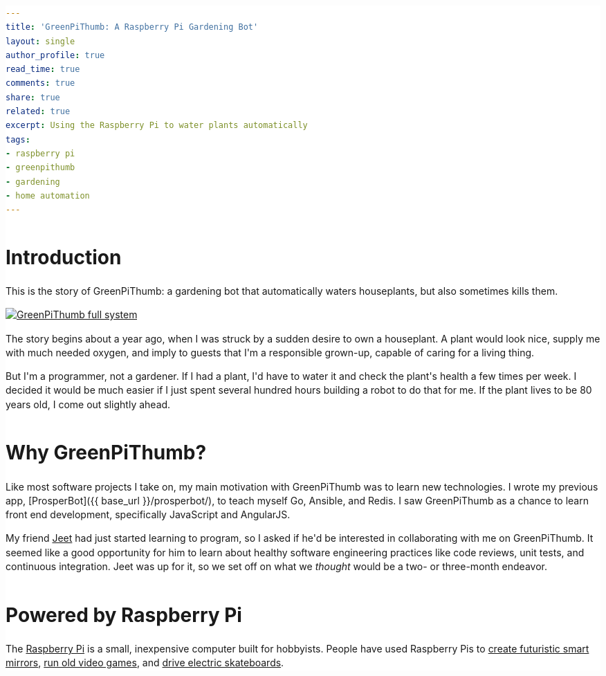 ```yaml
---
title: 'GreenPiThumb: A Raspberry Pi Gardening Bot'
layout: single
author_profile: true
read_time: true
comments: true
share: true
related: true
excerpt: Using the Raspberry Pi to water plants automatically
tags:
- raspberry pi
- greenpithumb
- gardening
- home automation
---
```


# Introduction

This is the story of GreenPiThumb: a gardening bot that automatically waters houseplants, but also sometimes kills them.

[![GreenPiThumb full system](/images/2017-06-27-greenpithumb/greenpithumb-side-full-sm.jpg)](/images/2017-06-27-greenpithumb/greenpithumb-side-full.jpg)

The story begins about a year ago, when I was struck by a sudden desire to own a houseplant. A plant would look nice, supply me with much needed oxygen, and imply to guests that I'm a responsible grown-up, capable of caring for a living thing.

But I'm a programmer, not a gardener. If I had a plant, I'd have to water it and check the plant's health a few times per week. I decided it would be much easier if I just spent several hundred hours building a robot to do that for me. If the plant lives to be 80 years old, I come out slightly ahead.

# Why GreenPiThumb?

Like most software projects I take on, my main motivation with GreenPiThumb was to learn new technologies. I wrote my previous app, [ProsperBot]({{ base_url }}/prosperbot/), to teach myself Go, Ansible, and Redis. I saw GreenPiThumb as a chance to learn front end development, specifically JavaScript and AngularJS.

My friend [Jeet](https://github.com/JeetShetty) had just started learning to program, so I asked if he'd be interested in collaborating with me on GreenPiThumb. It seemed like a good opportunity for him to learn about healthy software engineering practices like code reviews, unit tests, and continuous integration. Jeet was up for it, so we set off on what we *thought* would be a two- or three-month endeavor.

# Powered by Raspberry Pi

The [Raspberry Pi](https://vimeo.com/90103691) is a small, inexpensive computer built for hobbyists. People have used Raspberry Pis to [create futuristic smart mirrors](http://michaelteeuw.nl/post/84026273526/and-there-it-is-the-end-result-of-the-magic), [run old video games](https://retropie.org.uk/), and [drive electric skateboards](https://www.youtube.com/watch?v=2WLEur3M8Yk).
